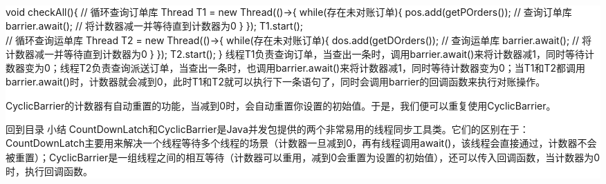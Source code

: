 void checkAll(){
    // 循环查询订单库
    Thread T1 = new Thread(()->{
        while(存在未对账订单){
            pos.add(getPOrders()); // 查询订单库
            barrier.await(); // 将计数器减一并等待直到计数器为0
        }
    });
    T1.start();  
    // 循环查询运单库
    Thread T2 = new Thread(()->{
        while(存在未对账订单){
            dos.add(getDOrders()); // 查询运单库
            barrier.await(); // 将计数器减一并等待直到计数器为0
        }
    });
    T2.start();
}
线程T1负责查询订单，当查出一条时，调用barrier.await()来将计数器减1，同时等待计数器变为0；线程T2负责查询派送订单，当查出一条时，也调用barrier.await()来将计数器减1，同时等待计数器变为0；当T1和T2都调用barrier.await()时，计数器就会减到0，此时T1和T2就可以执行下一条语句了，同时会调用barrier的回调函数来执行对账操作。

CyclicBarrier的计数器有自动重置的功能，当减到0时，会自动重置你设置的初始值。于是，我们便可以重复使用CyclicBarrier。

回到目录
小结
CountDownLatch和CyclicBarrier是Java并发包提供的两个非常易用的线程同步工具类。它们的区别在于：CountDownLatch主要用来解决一个线程等待多个线程的场景（计数器一旦减到0，再有线程调用await()，该线程会直接通过，计数器不会被重置）；CyclicBarrier是一组线程之间的相互等待（计数器可以重用，减到0会重置为设置的初始值），还可以传入回调函数，当计数器为0时，执行回调函数。




